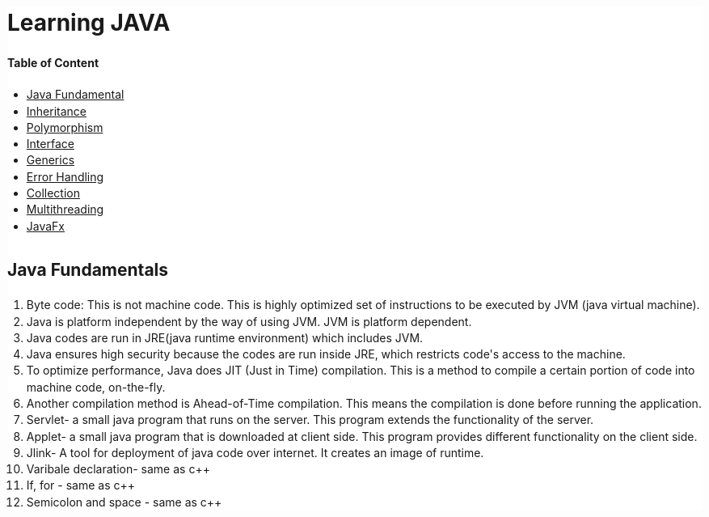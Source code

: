 Learning JAVA
=============

#### Table of Content
- [Java Fundamental](#fundamental)
- [Inheritance](#inheritance)
- [Polymorphism](#polymorphism)
- [Interface](#interface)
- [Generics](#generics)
- [Error Handling](#errorHandling)
- [Collection](#collection)
- [Multithreading](#threading)
- [JavaFx](#javafx)






























<a name="fundamental"></a>
## Java Fundamentals
1. Byte code: This is not machine code. This is highly optimized set of instructions to be executed by JVM (java 
        virtual machine).
2. Java is platform independent by the way of using JVM. JVM is platform dependent. 
3. Java codes are run in JRE(java runtime environment) which includes JVM.
4. Java ensures high security because the codes are run inside JRE, which restricts code's access to the machine.
5. To optimize performance, Java does JIT (Just in Time) compilation. This is a method to compile a certain portion
of code into machine code, on-the-fly. 
6. Another compilation method is Ahead-of-Time compilation. This means the compilation is done before running the application.
7. Servlet- a small java program that runs on the server. This program extends the functionality of the server.
8. Applet- a small java program that is downloaded at client side. This program provides different functionality on the
client side.
9. Jlink- A tool for deployment of java code over internet. It creates an image of runtime. 
10. Varibale declaration- same as c++
11. If, for - same as c++
12. Semicolon and space - same as c++

